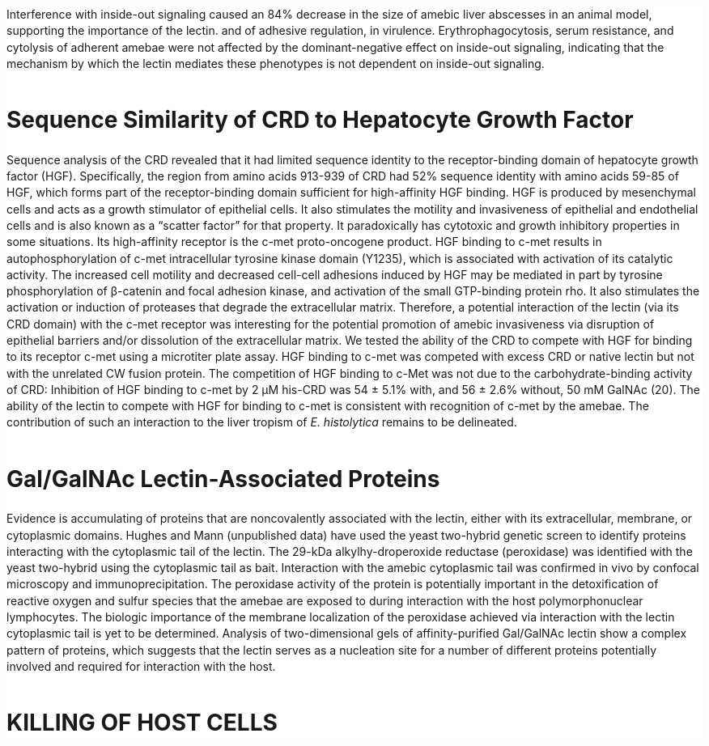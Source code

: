 Interference with inside-out signaling caused an 84% decrease in the size of amebic liver abscesses in an animal model, supporting the importance of the lectin.
and of adhesive regulation, in virulence. Erythrophagocytosis, serum resistance, and cytolysis of adherent amebae were not affected by the dominant-negative effect on inside-out signaling, indicating that the mechanism by which the lectin mediates these phenotypes is not dependent on inside-out signaling.

# Sequence Similarity of CRD to Hepatocyte Growth Factor

Sequence analysis of the CRD revealed that it had limited sequence identity to the receptor-binding domain of hepatocyte growth factor (HGF). Specifically, the region from amino acids 913-939 of CRD had 52% sequence identity with amino acids 59-85 of HGF, which forms part of the receptor-binding domain sufficient for high-affinity HGF binding. HGF is produced by mesenchymal cells and acts as a growth stimulator of epithelial cells. It also stimulates the motility and invasiveness of epithelial and endothelial cells and is also known as a “scatter factor” for that property. It paradoxically has cytotoxic and growth inhibitory properties in some situations. Its high-affinity receptor is the c-met proto-oncogene product. HGF binding to c-met results in autophosphorylation of c-met intracellular tyrosine kinase domain (Y1235), which is associated with activation of its catalytic activity. The increased cell motility and decreased cell-cell adhesions induced by HGF may be mediated in part by tyrosine phosphorylation of β-catenin and focal adhesion kinase, and activation of the small GTP-binding protein rho. It also stimulates the activation or induction of proteases that degrade the extracellular matrix. Therefore, a potential interaction of the lectin (via its CRD domain) with the c-met receptor was interesting for the potential promotion of amebic invasiveness via disruption of epithelial barriers and/or dissolution of the extracellular matrix. We tested the ability of the CRD to compete with HGF for binding to its receptor c-met using a microtiter plate assay. HGF binding to c-met was competed with excess CRD or native lectin but not with the unrelated CW fusion protein. The competition of HGF binding to c-Met was not due to the carbohydrate-binding activity of CRD: Inhibition of HGF binding to c-met by 2 μM his-CRD was 54 ± 5.1% with, and 56 ± 2.6% without, 50 mM GalNAc (20). The ability of the lectin to compete with HGF for binding to c-met is consistent with recognition of c-met by the amebae. The contribution of such an interaction to the liver tropism of *E. histolytica* remains to be delineated.

# Gal/GalNAc Lectin-Associated Proteins

Evidence is accumulating of proteins that are noncovalently associated with the lectin, either with its extracellular, membrane, or cytoplasmic domains. Hughes and Mann (unpublished data) have used the yeast two-hybrid genetic screen to identify proteins interacting with the cytoplasmic tail of the lectin. The 29-kDa alkylhy-droperoxide reductase (peroxidase) was identified with the yeast two-hybrid using the cytoplasmic tail as bait. Interaction with the amebic cytoplasmic tail was confirmed in vivo by confocal microscopy and immunoprecipitation. The peroxidase activity of the protein is potentially important in the detoxification of reactive
oxygen and sulfur species that the amebae are exposed to during interaction with the host polymorphonuclear lymphocytes. The biologic importance of the membrane localization of the peroxidase achieved via interaction with the lectin cytoplasmic tail is yet to be determined. Analysis of two-dimensional gels of affinity-purified Gal/GalNAc lectin show a complex pattern of proteins, which suggests that the lectin serves as a nucleation site for a number of different proteins potentially involved and required for interaction with the host.

# KILLING OF HOST CELLS
